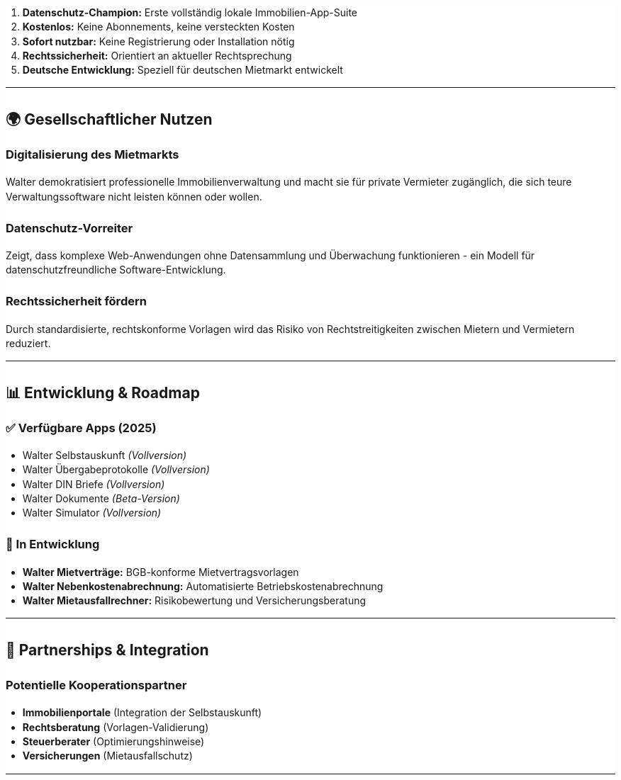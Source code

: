 1. **Datenschutz-Champion:** Erste vollständig lokale Immobilien-App-Suite
2. **Kostenlos:** Keine Abonnements, keine versteckten Kosten
3. **Sofort nutzbar:** Keine Registrierung oder Installation nötig
4. **Rechtssicherheit:** Orientiert an aktueller Rechtsprechung
5. **Deutsche Entwicklung:** Speziell für deutschen Mietmarkt entwickelt

---

## 🌍 Gesellschaftlicher Nutzen

### Digitalisierung des Mietmarkts
Walter demokratisiert professionelle Immobilienverwaltung und macht sie für private Vermieter zugänglich, die sich teure Verwaltungssoftware nicht leisten können oder wollen.

### Datenschutz-Vorreiter
Zeigt, dass komplexe Web-Anwendungen ohne Datensammlung und Überwachung funktionieren - ein Modell für datenschutzfreundliche Software-Entwicklung.

### Rechtssicherheit fördern
Durch standardisierte, rechtskonforme Vorlagen wird das Risiko von Rechtstreitigkeiten zwischen Mietern und Vermietern reduziert.

---

## 📊 Entwicklung & Roadmap

### ✅ Verfügbare Apps (2025)
- Walter Selbstauskunft *(Vollversion)*
- Walter Übergabeprotokolle *(Vollversion)*  
- Walter DIN Briefe *(Vollversion)*
- Walter Dokumente *(Beta-Version)*
- Walter Simulator *(Vollversion)*

### 🚧 In Entwicklung
- **Walter Mietverträge:** BGB-konforme Mietvertragsvorlagen
- **Walter Nebenkostenabrechnung:** Automatisierte Betriebskostenabrechnung
- **Walter Mietausfallrechner:** Risikobewertung und Versicherungsberatung

---

## 🤝 Partnerships & Integration

### Potentielle Kooperationspartner
- **Immobilienportale** (Integration der Selbstauskunft)
- **Rechtsberatung** (Vorlagen-Validierung)
- **Steuerberater** (Optimierungshinweise)
- **Versicherungen** (Mietausfallschutz)

---
